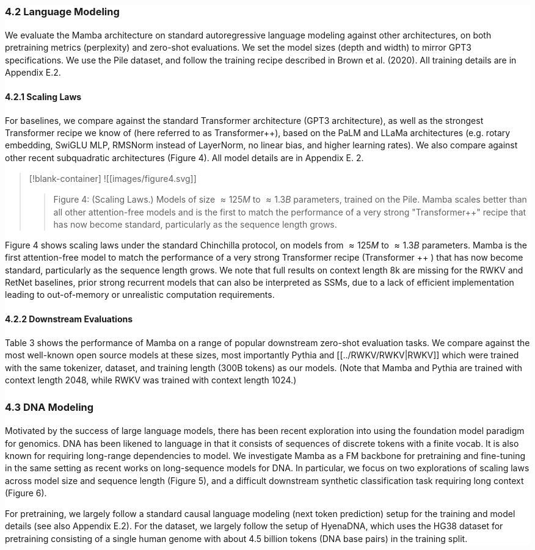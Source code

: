 ### 4.2 Language Modeling

We evaluate the Mamba architecture on standard autoregressive language modeling against other architectures, on both pretraining metrics (perplexity) and zero-shot evaluations. We set the model sizes (depth and width) to mirror GPT3 specifications. We use the Pile dataset, and follow the training recipe described in Brown et al. (2020). All training details are in Appendix E.2.

#### 4.2.1 Scaling Laws

For baselines, we compare against the standard Transformer architecture (GPT3 architecture), as well as the strongest Transformer recipe we know of (here referred to as Transformer++), based on the PaLM and LLaMa architectures (e.g. rotary embedding, SwiGLU MLP, RMSNorm instead of LayerNorm, no linear bias, and higher learning rates). We also compare against other recent subquadratic architectures (Figure 4). All model details are in Appendix E. 2.

> [!blank-container]
> ![[images/figure4.svg]]
> 
> > Figure 4: (Scaling Laws.) Models of size $\approx 125 M$ to $\approx 1.3 B$ parameters, trained on the Pile. Mamba scales better than all other attention-free models and is the first to match the performance of a very strong "Transformer++" recipe that has now become standard, particularly as the sequence length grows.
> 

Figure 4 shows scaling laws under the standard Chinchilla protocol, on models from $\approx 125 M$ to $\approx 1.3 B$ parameters. Mamba is the first attention-free model to match the performance of a very strong Transformer recipe (Transformer ++ ) that has now become standard, particularly as the sequence length grows. We note that full results on context length $8 \mathrm{k}$ are missing for the RWKV and RetNet baselines, prior strong recurrent models that can also be interpreted as SSMs, due to a lack of efficient implementation leading to out-of-memory or unrealistic computation requirements.

#### 4.2.2 Downstream Evaluations

Table 3 shows the performance of Mamba on a range of popular downstream zero-shot evaluation tasks. We compare against the most well-known open source models at these sizes, most importantly Pythia and [[../RWKV/RWKV|RWKV]] which were trained with the same tokenizer, dataset, and training length (300B tokens) as our models. (Note that Mamba and Pythia are trained with context length 2048, while RWKV was trained with context length 1024.)

### 4.3 DNA Modeling

Motivated by the success of large language models, there has been recent exploration into using the foundation model paradigm for genomics. DNA has been likened to language in that it consists of sequences of discrete tokens with a finite vocab. It is also known for requiring long-range dependencies to model. We investigate Mamba as a FM backbone for pretraining and fine-tuning in the same setting as recent works on long-sequence models for DNA. In particular, we focus on two explorations of scaling laws across model size and sequence length (Figure 5), and a difficult downstream synthetic classification task requiring long context (Figure 6).

For pretraining, we largely follow a standard causal language modeling (next token prediction) setup for the training and model details (see also Appendix E.2). For the dataset, we largely follow the setup of HyenaDNA, which uses the HG38 dataset for pretraining consisting of a single human genome with about 4.5 billion tokens (DNA base pairs) in the training split.
